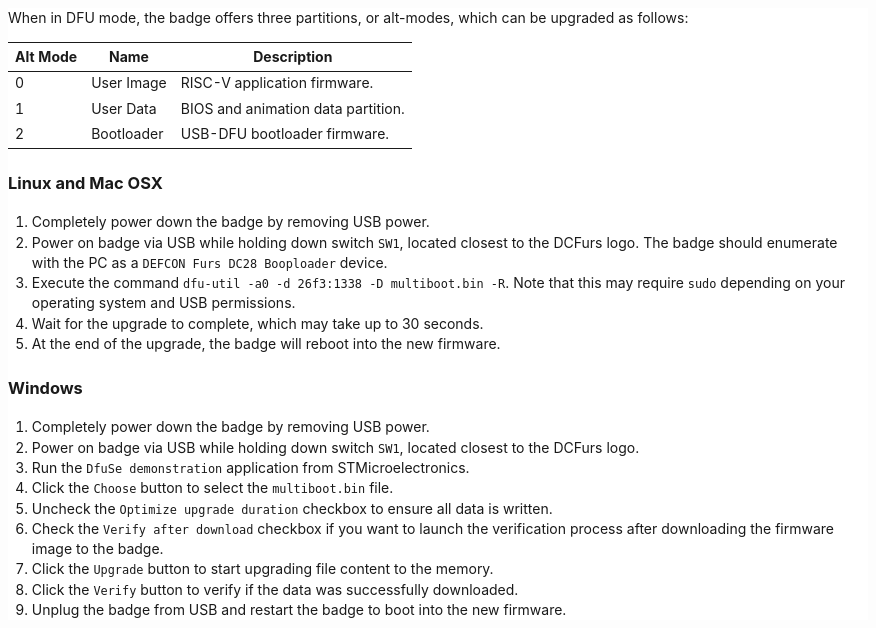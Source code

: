 When in DFU mode, the badge offers three partitions, or alt-modes, which can be
upgraded as follows:

| Alt Mode | Name       | Description
|----------|------------|-------------------
| 0        | User Image | RISC-V application firmware.
| 1        | User Data  | BIOS and animation data partition.
| 2        | Bootloader | USB-DFU bootloader firmware.

### Linux and Mac OSX
1. Completely power down the badge by removing USB power.
2. Power on badge via USB while holding down switch `SW1`, located closest
    to the DCFurs logo. The badge should enumerate with the PC as a
    `DEFCON Furs DC28 Booploader` device.
3. Execute the command `dfu-util -a0 -d 26f3:1338 -D multiboot.bin -R`. Note that
    this may require `sudo` depending on your operating system and USB permissions.
4. Wait for the upgrade to complete, which may take up to 30 seconds.
5. At the end of the upgrade, the badge will reboot into the new firmware.

### Windows
1. Completely power down the badge by removing USB power.
2. Power on badge via USB while holding down switch `SW1`, located closest
    to the DCFurs logo.
3. Run the `DfuSe demonstration` application from STMicroelectronics.
4. Click the `Choose` button to select the `multiboot.bin` file.
5. Uncheck the `Optimize upgrade duration` checkbox to ensure all data is written.
6. Check the `Verify after download` checkbox if you want to launch the verification process
    after downloading the firmware image to the badge.
7. Click the `Upgrade` button to start upgrading file content to the memory.
8. Click the `Verify` button to verify if the data was successfully downloaded.
9. Unplug the badge from USB and restart the badge to boot into the new firmware.
